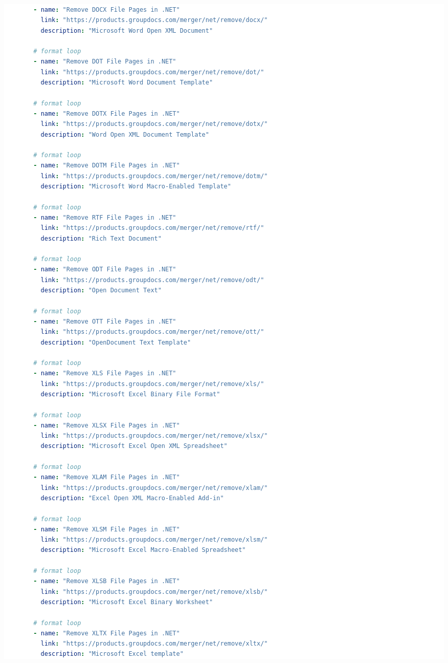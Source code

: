 ```yaml
        - name: "Remove DOCX File Pages in .NET"
          link: "https://products.groupdocs.com/merger/net/remove/docx/"
          description: "Microsoft Word Open XML Document"

        # format loop
        - name: "Remove DOT File Pages in .NET"
          link: "https://products.groupdocs.com/merger/net/remove/dot/"
          description: "Microsoft Word Document Template"

        # format loop
        - name: "Remove DOTX File Pages in .NET"
          link: "https://products.groupdocs.com/merger/net/remove/dotx/"
          description: "Word Open XML Document Template"

        # format loop
        - name: "Remove DOTM File Pages in .NET"
          link: "https://products.groupdocs.com/merger/net/remove/dotm/"
          description: "Microsoft Word Macro-Enabled Template"

        # format loop
        - name: "Remove RTF File Pages in .NET"
          link: "https://products.groupdocs.com/merger/net/remove/rtf/"
          description: "Rich Text Document"

        # format loop
        - name: "Remove ODT File Pages in .NET"
          link: "https://products.groupdocs.com/merger/net/remove/odt/"
          description: "Open Document Text"

        # format loop
        - name: "Remove OTT File Pages in .NET"
          link: "https://products.groupdocs.com/merger/net/remove/ott/"
          description: "OpenDocument Text Template"

        # format loop
        - name: "Remove XLS File Pages in .NET"
          link: "https://products.groupdocs.com/merger/net/remove/xls/"
          description: "Microsoft Excel Binary File Format"

        # format loop
        - name: "Remove XLSX File Pages in .NET"
          link: "https://products.groupdocs.com/merger/net/remove/xlsx/"
          description: "Microsoft Excel Open XML Spreadsheet"

        # format loop
        - name: "Remove XLAM File Pages in .NET"
          link: "https://products.groupdocs.com/merger/net/remove/xlam/"
          description: "Excel Open XML Macro-Enabled Add-in"

        # format loop
        - name: "Remove XLSM File Pages in .NET"
          link: "https://products.groupdocs.com/merger/net/remove/xlsm/"
          description: "Microsoft Excel Macro-Enabled Spreadsheet"

        # format loop
        - name: "Remove XLSB File Pages in .NET"
          link: "https://products.groupdocs.com/merger/net/remove/xlsb/"
          description: "Microsoft Excel Binary Worksheet"

        # format loop
        - name: "Remove XLTX File Pages in .NET"
          link: "https://products.groupdocs.com/merger/net/remove/xltx/"
          description: "Microsoft Excel template"
```